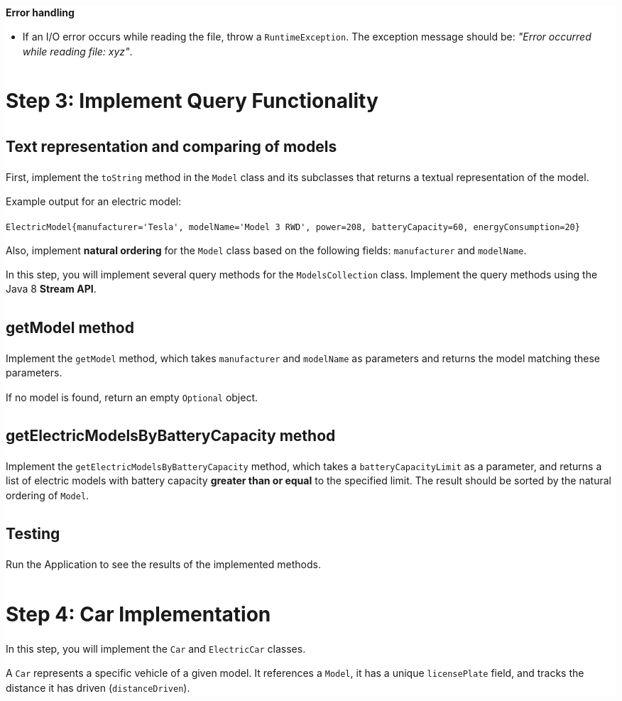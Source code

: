 **Error handling**
- If an I/O error occurs while reading the file, throw a `RuntimeException`.
  The exception message should be: _"Error occurred while reading file: xyz"_.


# Step 3: Implement Query Functionality

## Text representation and comparing of models

First, implement the `toString` method in the `Model` class and its subclasses
that returns a textual representation of the model.

Example output for an electric model:

```text
ElectricModel{manufacturer='Tesla', modelName='Model 3 RWD', power=208, batteryCapacity=60, energyConsumption=20}
```

Also, implement **natural ordering** for the `Model` class based on the following fields:
`manufacturer` and `modelName`.

In this step, you will implement several query methods for the `ModelsCollection` class.
Implement the query methods using the Java 8 **Stream API**.

## getModel method

Implement the `getModel` method, which takes `manufacturer` and `modelName` as parameters
and returns the model matching these parameters.

If no model is found, return an empty `Optional` object.

## getElectricModelsByBatteryCapacity method

Implement the `getElectricModelsByBatteryCapacity` method, which takes a `batteryCapacityLimit` as a parameter,
and returns a list of electric models with battery capacity **greater than or equal** to the specified limit.
The result should be sorted by the natural ordering of `Model`.

## Testing

Run the Application to see the results of the implemented methods.


# Step 4: Car Implementation

In this step, you will implement the `Car` and `ElectricCar` classes.

A `Car` represents a specific vehicle of a given model. It references a `Model`, it has a unique `licensePlate` field,
and tracks the distance it has driven (`distanceDriven`).
